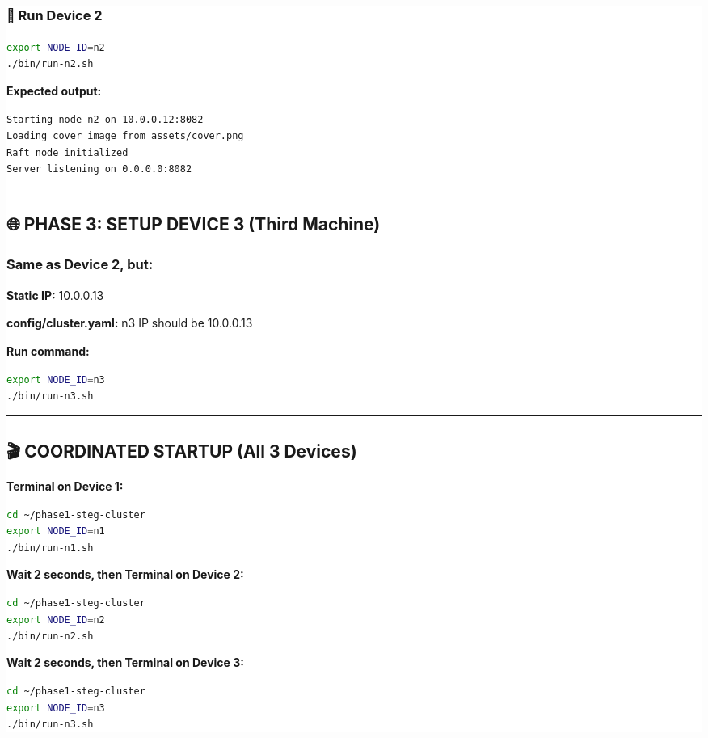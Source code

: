 ### 🚀 Run Device 2

```bash
export NODE_ID=n2
./bin/run-n2.sh
```

**Expected output:**
```
Starting node n2 on 10.0.0.12:8082
Loading cover image from assets/cover.png
Raft node initialized
Server listening on 0.0.0.0:8082
```

---

## 🌐 PHASE 3: SETUP DEVICE 3 (Third Machine)

### Same as Device 2, but:

**Static IP:** 10.0.0.13

**config/cluster.yaml:** n3 IP should be 10.0.0.13

**Run command:**
```bash
export NODE_ID=n3
./bin/run-n3.sh
```

---

## 🎬 COORDINATED STARTUP (All 3 Devices)

**Terminal on Device 1:**
```bash
cd ~/phase1-steg-cluster
export NODE_ID=n1
./bin/run-n1.sh
```

**Wait 2 seconds, then Terminal on Device 2:**
```bash
cd ~/phase1-steg-cluster
export NODE_ID=n2
./bin/run-n2.sh
```

**Wait 2 seconds, then Terminal on Device 3:**
```bash
cd ~/phase1-steg-cluster
export NODE_ID=n3
./bin/run-n3.sh
```
